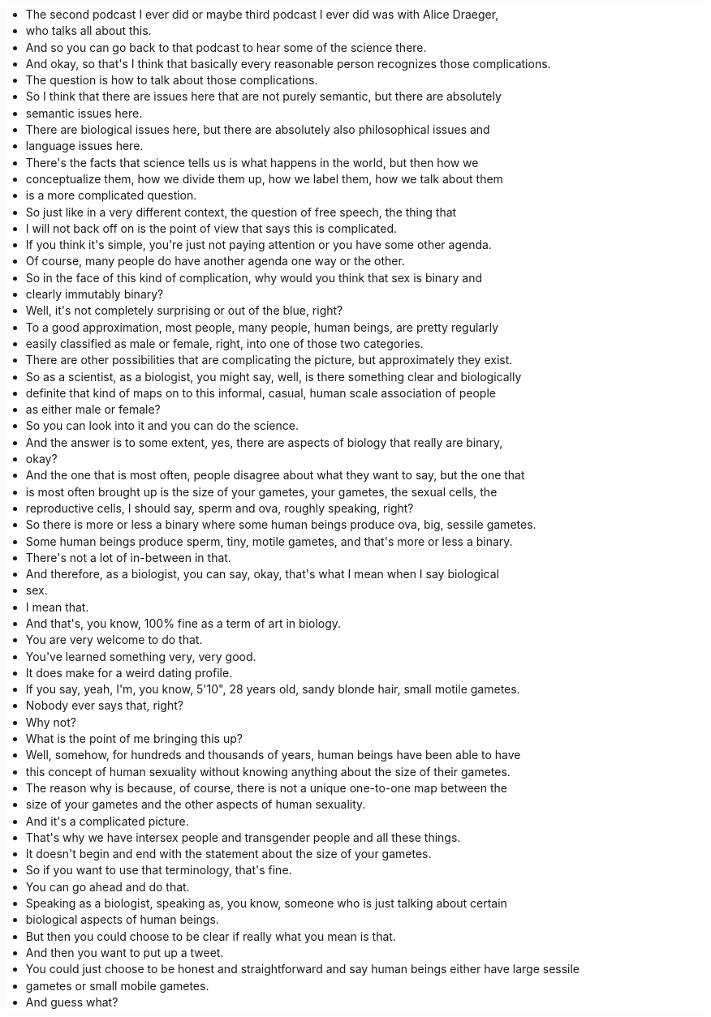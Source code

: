 *  The second podcast I ever did or maybe third podcast I ever did was with Alice Draeger,
*  who talks all about this.
*  And so you can go back to that podcast to hear some of the science there.
*  And okay, so that's I think that basically every reasonable person recognizes those complications.
*  The question is how to talk about those complications.
*  So I think that there are issues here that are not purely semantic, but there are absolutely
*  semantic issues here.
*  There are biological issues here, but there are absolutely also philosophical issues and
*  language issues here.
*  There's the facts that science tells us is what happens in the world, but then how we
*  conceptualize them, how we divide them up, how we label them, how we talk about them
*  is a more complicated question.
*  So just like in a very different context, the question of free speech, the thing that
*  I will not back off on is the point of view that says this is complicated.
*  If you think it's simple, you're just not paying attention or you have some other agenda.
*  Of course, many people do have another agenda one way or the other.
*  So in the face of this kind of complication, why would you think that sex is binary and
*  clearly immutably binary?
*  Well, it's not completely surprising or out of the blue, right?
*  To a good approximation, most people, many people, human beings, are pretty regularly
*  easily classified as male or female, right, into one of those two categories.
*  There are other possibilities that are complicating the picture, but approximately they exist.
*  So as a scientist, as a biologist, you might say, well, is there something clear and biologically
*  definite that kind of maps on to this informal, casual, human scale association of people
*  as either male or female?
*  So you can look into it and you can do the science.
*  And the answer is to some extent, yes, there are aspects of biology that really are binary,
*  okay?
*  And the one that is most often, people disagree about what they want to say, but the one that
*  is most often brought up is the size of your gametes, your gametes, the sexual cells, the
*  reproductive cells, I should say, sperm and ova, roughly speaking, right?
*  So there is more or less a binary where some human beings produce ova, big, sessile gametes.
*  Some human beings produce sperm, tiny, motile gametes, and that's more or less a binary.
*  There's not a lot of in-between in that.
*  And therefore, as a biologist, you can say, okay, that's what I mean when I say biological
*  sex.
*  I mean that.
*  And that's, you know, 100% fine as a term of art in biology.
*  You are very welcome to do that.
*  You've learned something very, very good.
*  It does make for a weird dating profile.
*  If you say, yeah, I'm, you know, 5'10", 28 years old, sandy blonde hair, small motile gametes.
*  Nobody ever says that, right?
*  Why not?
*  What is the point of me bringing this up?
*  Well, somehow, for hundreds and thousands of years, human beings have been able to have
*  this concept of human sexuality without knowing anything about the size of their gametes.
*  The reason why is because, of course, there is not a unique one-to-one map between the
*  size of your gametes and the other aspects of human sexuality.
*  And it's a complicated picture.
*  That's why we have intersex people and transgender people and all these things.
*  It doesn't begin and end with the statement about the size of your gametes.
*  So if you want to use that terminology, that's fine.
*  You can go ahead and do that.
*  Speaking as a biologist, speaking as, you know, someone who is just talking about certain
*  biological aspects of human beings.
*  But then you could choose to be clear if really what you mean is that.
*  And then you want to put up a tweet.
*  You could just choose to be honest and straightforward and say human beings either have large sessile
*  gametes or small mobile gametes.
*  And guess what?